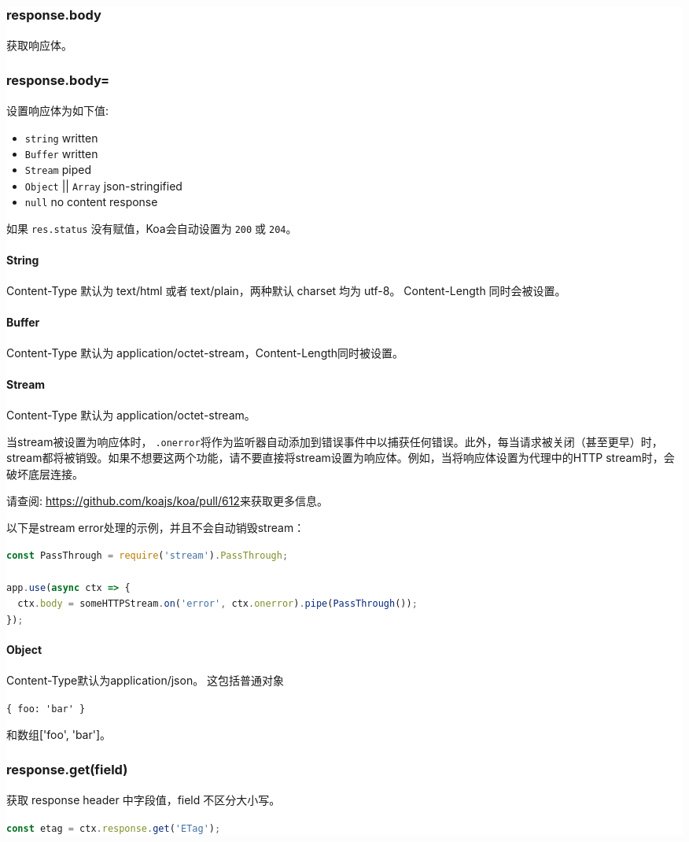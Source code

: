 ### response.body

获取响应体。

### response.body=

设置响应体为如下值:

- `string` written
- `Buffer` written
- `Stream` piped
- `Object` || `Array` json-stringified
- `null` no content response

如果 `res.status` 没有赋值，Koa会自动设置为 `200` 或 `204`。

#### String

Content-Type 默认为 text/html 或者 text/plain，两种默认 charset 均为 utf-8。 Content-Length 同时会被设置。

#### Buffer

Content-Type 默认为 application/octet-stream，Content-Length同时被设置。

#### Stream

Content-Type 默认为 application/octet-stream。

当stream被设置为响应体时， `.onerror`将作为监听器自动添加到错误事件中以捕获任何错误。此外，每当请求被关闭（甚至更早）时，stream都将被销毁。如果不想要这两个功能，请不要直接将stream设置为响应体。例如，当将响应体设置为代理中的HTTP stream时，会破坏底层连接。

请查阅: <https://github.com/koajs/koa/pull/612>来获取更多信息。

以下是stream error处理的示例，并且不会自动销毁stream：

```js
const PassThrough = require('stream').PassThrough;

app.use(async ctx => {
  ctx.body = someHTTPStream.on('error', ctx.onerror).pipe(PassThrough());
});
```

#### Object

Content-Type默认为application/json。 这包括普通对象

```
{ foo: 'bar' }
```

和数组['foo', 'bar']。

### response.get(field)

获取 response header 中字段值，field 不区分大小写。

```js
const etag = ctx.response.get('ETag');
```
